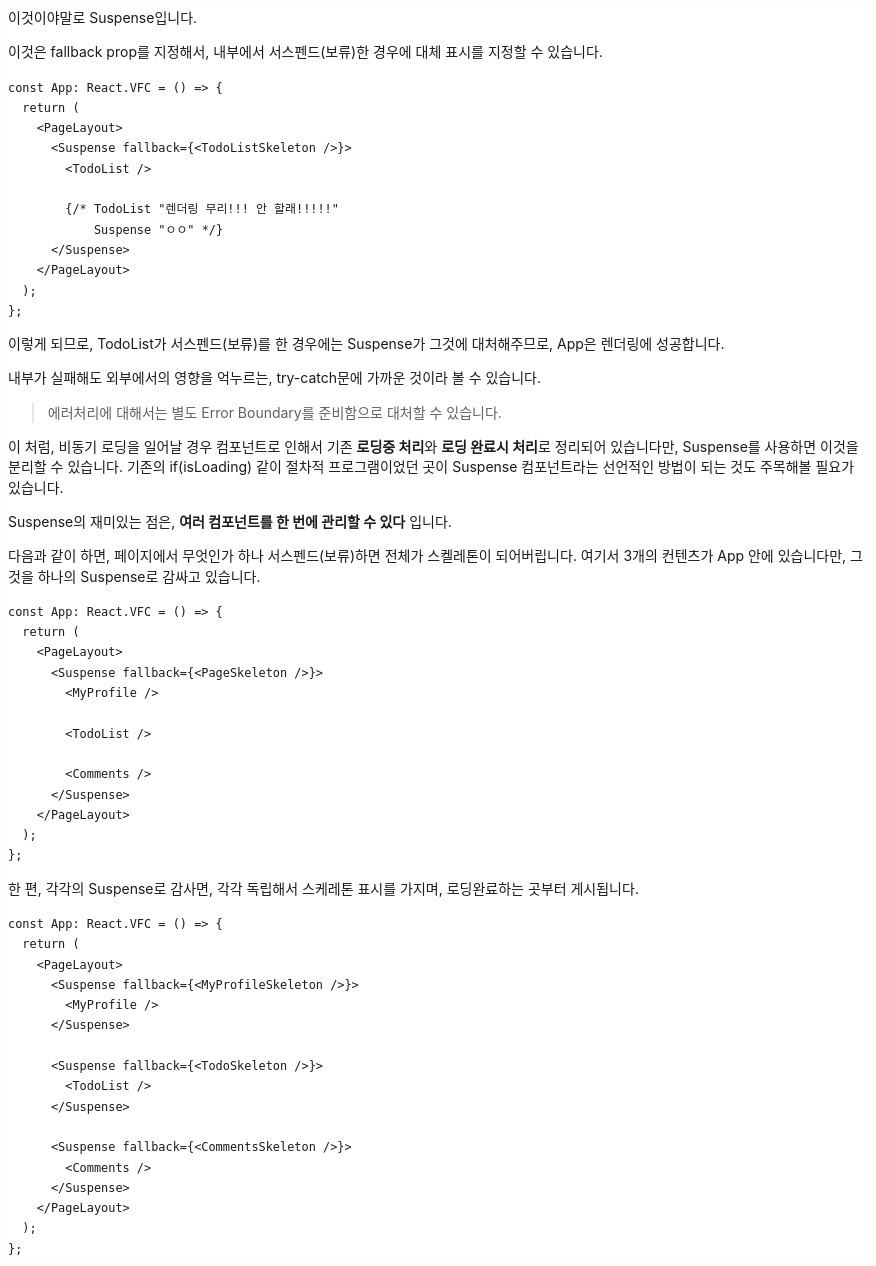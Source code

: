이것이야말로 Suspense입니다.

이것은 fallback prop를 지정해서, 내부에서 서스펜드(보류)한 경우에 대체 표시를 지정할 수 있습니다.

```tsx
const App: React.VFC = () => {
  return (
    <PageLayout>
      <Suspense fallback={<TodoListSkeleton />}>
        <TodoList />

        {/* TodoList "렌더링 무리!!! 안 할래!!!!!"
            Suspense "ㅇㅇ" */}
      </Suspense>
    </PageLayout>
  );
};
```

이렇게 되므로, TodoList가 서스펜드(보류)를 한 경우에는 Suspense가 그것에 대처해주므로, App은 렌더링에 성공합니다.

내부가 실패해도 외부에서의 영향을 억누르는, try-catch문에 가까운 것이라 볼 수 있습니다.

> 에러처리에 대해서는 별도 Error Boundary를 준비함으로 대처할 수 있습니다.

이 처럼, 비동기 로딩을 일어날 경우 컴포넌트로 인해서 기존 **로딩중 처리**와 **로딩 완료시 처리**로 정리되어 있습니다만, Suspense를 사용하면 이것을 분리할 수 있습니다. 기존의 if(isLoading) 같이 절차적 프로그램이었던 곳이 Suspense 컴포넌트라는 선언적인 방법이 되는 것도 주목해볼 필요가 있습니다.

Suspense의 재미있는 점은, **여러 컴포넌트를 한 번에 관리할 수 있다** 입니다.

다음과 같이 하면, 페이지에서 무엇인가 하나 서스펜드(보류)하면 전체가 스켈레톤이 되어버립니다. 여기서 3개의 컨텐츠가 App 안에 있습니다만, 그것을 하나의 Suspense로 감싸고 있습니다.

```tsx
const App: React.VFC = () => {
  return (
    <PageLayout>
      <Suspense fallback={<PageSkeleton />}>
        <MyProfile />

        <TodoList />

        <Comments />
      </Suspense>
    </PageLayout>
  );
};
```

한 편, 각각의 Suspense로 감사면, 각각 독립해서 스케레톤 표시를 가지며, 로딩완료하는 곳부터 게시됩니다.

```tsx
const App: React.VFC = () => {
  return (
    <PageLayout>
      <Suspense fallback={<MyProfileSkeleton />}>
        <MyProfile />
      </Suspense>

      <Suspense fallback={<TodoSkeleton />}>
        <TodoList />
      </Suspense>

      <Suspense fallback={<CommentsSkeleton />}>
        <Comments />
      </Suspense>
    </PageLayout>
  );
};
```